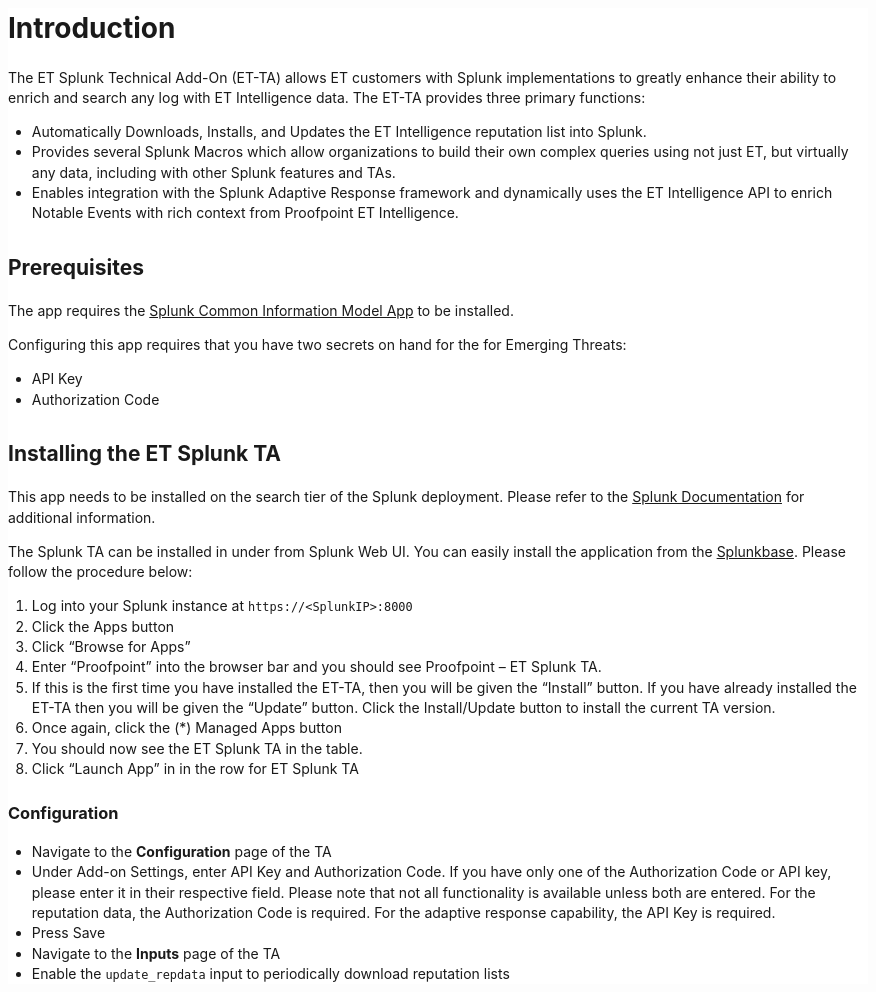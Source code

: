 # Introduction

The ET Splunk Technical Add-On (ET-TA) allows ET customers with Splunk
implementations to greatly enhance their ability to enrich and search any log
with ET Intelligence data. The ET-TA provides three primary functions:

* Automatically Downloads, Installs, and Updates the ET Intelligence reputation list into Splunk. 
* Provides several Splunk Macros which allow organizations to build their own complex queries using not just ET, but virtually any data, including with other Splunk features and TAs. 
* Enables integration with the Splunk Adaptive Response framework and dynamically uses the ET Intelligence API to enrich Notable Events with rich context from Proofpoint ET Intelligence. 

## Prerequisites

The app requires the [Splunk Common Information Model App](https://splunkbase.splunk.com/app/1621/) to be installed.

Configuring this app requires that you have two secrets on hand for the for Emerging Threats:

- API Key
- Authorization Code


## Installing the ET Splunk TA 

This app needs to be installed on the search tier of the Splunk deployment. Please refer to the [Splunk Documentation](https://docs.splunk.com/Documentation/AddOns/released/Overview/Wheretoinstall) for additional information.

The Splunk TA can be installed in under from Splunk Web UI. You can
easily install the application from the [Splunkbase](https://splunkbase.splunk.com/app/2915). Please follow the
procedure below:

1.  Log into your Splunk instance at `https://<SplunkIP>:8000`
2.  Click the Apps button 
3.  Click “Browse for Apps” 
4.  Enter “Proofpoint” into the browser bar and you should see Proofpoint – ET Splunk TA. 
5.  If this is the first time you have installed the ET-TA, then you will be given the “Install” button. If you have already installed the ET-TA then you will be given the “Update” button. Click the Install/Update button to install the current TA version. 
8.  Once again, click the (*) Managed Apps button 
9.  You should now see the ET Splunk TA in the table.  
10. Click “Launch App” in in the row for ET Splunk TA

### Configuration

- Navigate to the **Configuration** page of the TA
- Under Add-on Settings, enter API Key and Authorization Code. If you have only one of the Authorization Code or API key, please enter it in their respective field. Please note that not all functionality is available unless both are entered. For the reputation data, the Authorization Code is required. For the adaptive response capability, the API Key is required.
- Press Save
- Navigate to the **Inputs** page of the TA
- Enable the `update_repdata` input to periodically download reputation lists
